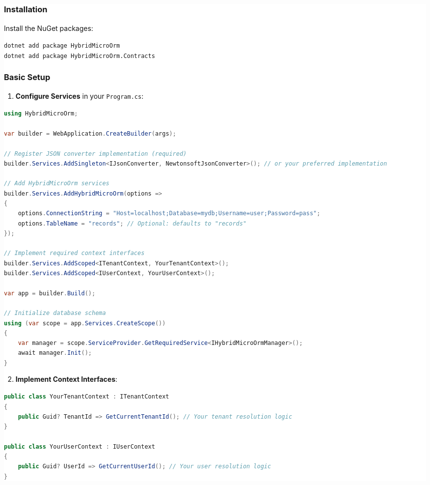 ### Installation

Install the NuGet packages:

```bash
dotnet add package HybridMicroOrm
dotnet add package HybridMicroOrm.Contracts
```

### Basic Setup

1. **Configure Services** in your `Program.cs`:

```csharp
using HybridMicroOrm;

var builder = WebApplication.CreateBuilder(args);

// Register JSON converter implementation (required)
builder.Services.AddSingleton<IJsonConverter, NewtonsoftJsonConverter>(); // or your preferred implementation

// Add HybridMicroOrm services
builder.Services.AddHybridMicroOrm(options =>
{
    options.ConnectionString = "Host=localhost;Database=mydb;Username=user;Password=pass";
    options.TableName = "records"; // Optional: defaults to "records"
});

// Implement required context interfaces
builder.Services.AddScoped<ITenantContext, YourTenantContext>();
builder.Services.AddScoped<IUserContext, YourUserContext>();

var app = builder.Build();

// Initialize database schema
using (var scope = app.Services.CreateScope())
{
    var manager = scope.ServiceProvider.GetRequiredService<IHybridMicroOrmManager>();
    await manager.Init();
}
```

2. **Implement Context Interfaces**:

```csharp
public class YourTenantContext : ITenantContext
{
    public Guid? TenantId => GetCurrentTenantId(); // Your tenant resolution logic
}

public class YourUserContext : IUserContext
{
    public Guid? UserId => GetCurrentUserId(); // Your user resolution logic
}
```
